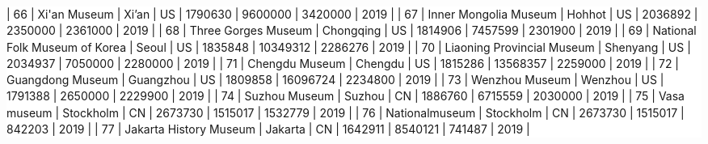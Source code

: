 | 66 | Xi'an Museum                                                | Xi’an            | US                |            1790630 |           9600000 |         3420000 |   2019 |
| 67 | Inner Mongolia Museum                                       | Hohhot           | US                |            2036892 |           2350000 |         2361000 |   2019 |
| 68 | Three Gorges Museum                                         | Chongqing        | US                |            1814906 |           7457599 |         2301900 |   2019 |
| 69 | National Folk Museum of Korea                               | Seoul            | US                |            1835848 |          10349312 |         2286276 |   2019 |
| 70 | Liaoning Provincial Museum                                  | Shenyang         | US                |            2034937 |           7050000 |         2280000 |   2019 |
| 71 | Chengdu Museum                                              | Chengdu          | US                |            1815286 |          13568357 |         2259000 |   2019 |
| 72 | Guangdong Museum                                            | Guangzhou        | US                |            1809858 |          16096724 |         2234800 |   2019 |
| 73 | Wenzhou Museum                                              | Wenzhou          | US                |            1791388 |           2650000 |         2229900 |   2019 |
| 74 | Suzhou Museum                                               | Suzhou           | CN                |            1886760 |           6715559 |         2030000 |   2019 |
| 75 | Vasa museum                                                 | Stockholm        | CN                |            2673730 |           1515017 |         1532779 |   2019 |
| 76 | Nationalmuseum                                              | Stockholm        | CN                |            2673730 |           1515017 |          842203 |   2019 |
| 77 | Jakarta History Museum                                      | Jakarta          | CN                |            1642911 |           8540121 |          741487 |   2019 |